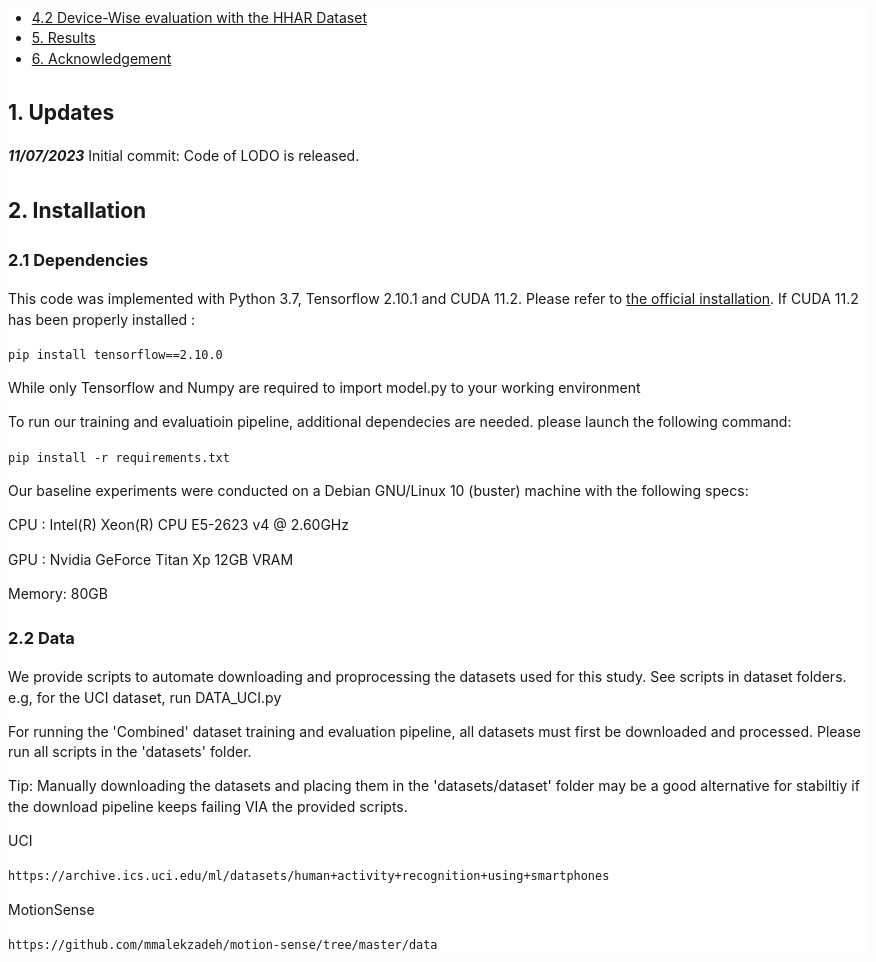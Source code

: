   * [4.2 Device-Wise evaluation with the HHAR Dataset](#42-Device-Wise-evaluation-with-the-HHAR-Dataset)
* [5. Results](#5-Results)
* [6. Acknowledgement](#5-acknowledgement)


## 1. Updates


***11/07/2023***
Initial commit: Code of LODO is released.

## 2. Installation
### 2.1 Dependencies

This code was implemented with Python 3.7, Tensorflow 2.10.1 and CUDA 11.2. Please refer to [the official installation](https://www.tensorflow.org/install). If CUDA 11.2 has been properly installed : 
```
pip install tensorflow==2.10.0
```

While only Tensorflow and Numpy are required to import model.py to your working environment

To run our training and evaluatioin pipeline, additional dependecies are needed. please launch the following command:

```
pip install -r requirements.txt
```

Our baseline experiments were conducted on a Debian GNU/Linux 10 (buster) machine with the following specs:

CPU : Intel(R) Xeon(R) CPU E5-2623 v4 @ 2.60GHz

GPU : Nvidia GeForce Titan Xp 12GB VRAM

Memory: 80GB 


### 2.2 Data

We provide scripts to automate downloading and proprocessing the datasets used for this study.
See scripts in dataset folders. e.g, for the UCI dataset, run DATA_UCI.py

For running the 'Combined' dataset training and evaluation pipeline, all datasets must first be downloaded and processed.
Please run all scripts in the 'datasets' folder.

Tip: Manually downloading the datasets and placing them in the 'datasets/dataset' folder may be a good alternative for stabiltiy if the download pipeline keeps failing VIA the provided scripts.

UCI
```
https://archive.ics.uci.edu/ml/datasets/human+activity+recognition+using+smartphones
```

MotionSense
```
https://github.com/mmalekzadeh/motion-sense/tree/master/data
```
